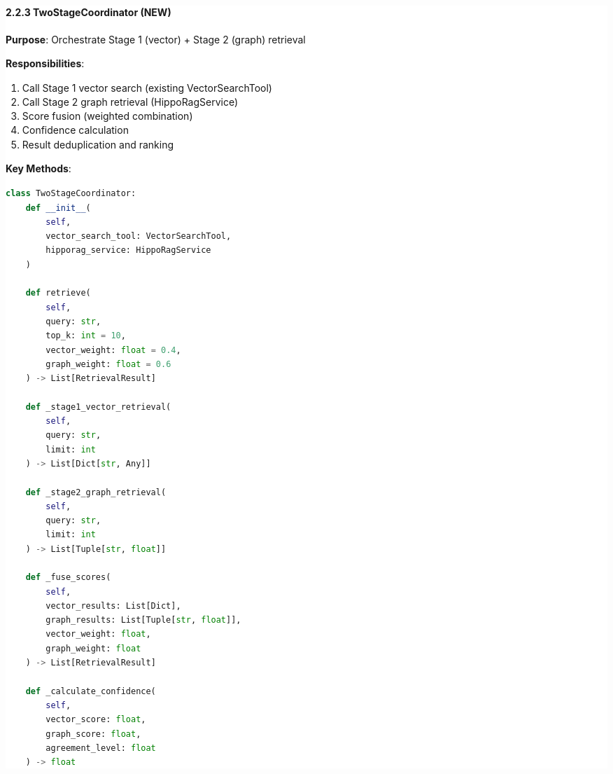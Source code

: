 
#### 2.2.3 TwoStageCoordinator (NEW)

**Purpose**: Orchestrate Stage 1 (vector) + Stage 2 (graph) retrieval

**Responsibilities**:
1. Call Stage 1 vector search (existing VectorSearchTool)
2. Call Stage 2 graph retrieval (HippoRagService)
3. Score fusion (weighted combination)
4. Confidence calculation
5. Result deduplication and ranking

**Key Methods**:
```python
class TwoStageCoordinator:
    def __init__(
        self,
        vector_search_tool: VectorSearchTool,
        hipporag_service: HippoRagService
    )

    def retrieve(
        self,
        query: str,
        top_k: int = 10,
        vector_weight: float = 0.4,
        graph_weight: float = 0.6
    ) -> List[RetrievalResult]

    def _stage1_vector_retrieval(
        self,
        query: str,
        limit: int
    ) -> List[Dict[str, Any]]

    def _stage2_graph_retrieval(
        self,
        query: str,
        limit: int
    ) -> List[Tuple[str, float]]

    def _fuse_scores(
        self,
        vector_results: List[Dict],
        graph_results: List[Tuple[str, float]],
        vector_weight: float,
        graph_weight: float
    ) -> List[RetrievalResult]

    def _calculate_confidence(
        self,
        vector_score: float,
        graph_score: float,
        agreement_level: float
    ) -> float
```
